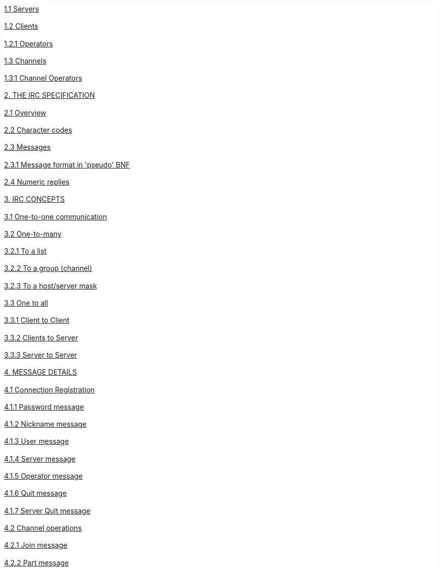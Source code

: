 [1.1 Servers](chapter1.html#c1_1)

[1.2 Clients](chapter1.html#c1_2)

[1.2.1 Operators](chapter1.html#c1_2_1)

[1.3 Channels](chapter1.html#c1_3)

[1.3.1 Channel Operators](chapter1.html#c1_3_1)

[2. THE IRC SPECIFICATION](chapter2.html)

[2.1 Overview](chapter2.html#c2_1)

[2.2 Character codes](chapter2.html#c2_2)

[2.3 Messages](chapter2.html#c2_3) 

[2.3.1 Message format in 'pseudo' BNF](chapter2.html#c2_3_1)

[2.4 Numeric replies](chapter2.html#c2_4)

[3. IRC CONCEPTS](chapter3.html)

[3.1 One-to-one communication](chapter3.html#c3_1)

[3.2 One-to-many](chapter3.html#c3_2)

[3.2.1 To a list](chapter3.html#c3_2_1)

[3.2.2 To a group (channel)](chapter3.html#c3_2_2)

[3.2.3 To a host/server mask](chapter3.html#c3_2_3)

[3.3 One to all](chapter3.html#c3_3)

[3.3.1 Client to Client](chapter3.html#c3_3_1)

[3.3.2 Clients to Server](chapter3.html#c3_3_2)

[3.3.3 Server to Server](chapter3.html#c3_3_3)

[4. MESSAGE DETAILS](chapter4.html)

[4.1 Connection Registration](chapter4.html#c4_1)

[4.1.1 Password message](chapter4.html#c4_1_1)

[4.1.2 Nickname message](chapter4.html#c4_1_2)

[4.1.3 User message](chapter4.html#c4_1_3)

[4.1.4 Server message](chapter4.html#c4_1_4)

[4.1.5 Operator message](chapter4.html#c4_1_5)

[4.1.6 Quit message](chapter4.html#c4_1_6)

[4.1.7 Server Quit message](chapter4.html#c4_1_7)

[4.2 Channel operations](chapter4.html#c4_2)

[4.2.1 Join message](chapter4.html#c4_2_1)

[4.2.2 Part message](chapter4.html#c4_2_2)

